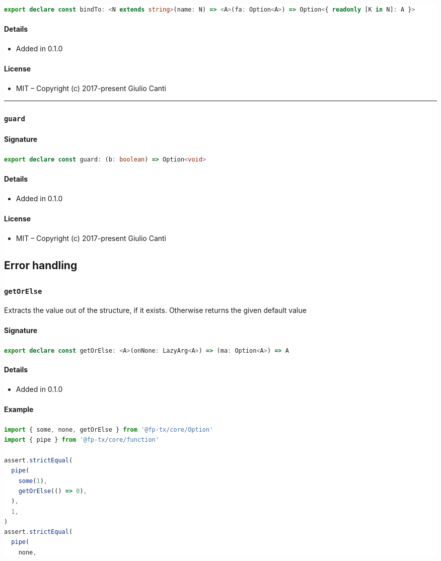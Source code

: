 ```typescript
export declare const bindTo: <N extends string>(name: N) => <A>(fa: Option<A>) => Option<{ readonly [K in N]: A }>
```

#### Details

* Added in 0.1.0


#### License

* MIT – Copyright (c) 2017-present Giulio Canti

---


### `guard`




#### Signature

```typescript
export declare const guard: (b: boolean) => Option<void>
```

#### Details

* Added in 0.1.0


#### License

* MIT – Copyright (c) 2017-present Giulio Canti

## Error handling


### `getOrElse`

Extracts the value out of the structure, if it exists. Otherwise returns the given default value




#### Signature

```typescript
export declare const getOrElse: <A>(onNone: LazyArg<A>) => (ma: Option<A>) => A
```

#### Details

* Added in 0.1.0

#### Example

```typescript
import { some, none, getOrElse } from '@fp-tx/core/Option'
import { pipe } from '@fp-tx/core/function'

assert.strictEqual(
  pipe(
    some(1),
    getOrElse(() => 0),
  ),
  1,
)
assert.strictEqual(
  pipe(
    none,
```